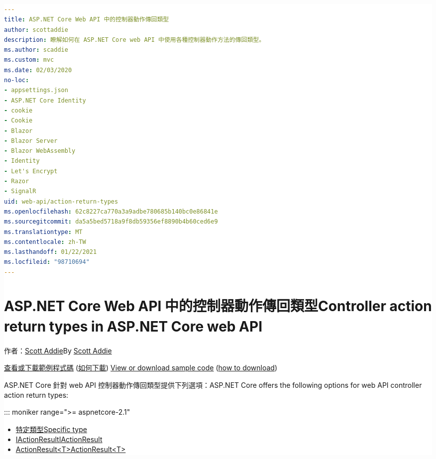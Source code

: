 ```yaml
---
title: ASP.NET Core Web API 中的控制器動作傳回類型
author: scottaddie
description: 瞭解如何在 ASP.NET Core web API 中使用各種控制器動作方法的傳回類型。
ms.author: scaddie
ms.custom: mvc
ms.date: 02/03/2020
no-loc:
- appsettings.json
- ASP.NET Core Identity
- cookie
- Cookie
- Blazor
- Blazor Server
- Blazor WebAssembly
- Identity
- Let's Encrypt
- Razor
- SignalR
uid: web-api/action-return-types
ms.openlocfilehash: 62c8227ca770a3a9adbe780685b140bc0e86841e
ms.sourcegitcommit: da5a5bed5718a9f8db59356ef8890b4b60ced6e9
ms.translationtype: MT
ms.contentlocale: zh-TW
ms.lasthandoff: 01/22/2021
ms.locfileid: "98710694"
---
```

# <a name="controller-action-return-types-in-aspnet-core-web-api"></a><span data-ttu-id="1802a-103">ASP.NET Core Web API 中的控制器動作傳回類型</span><span class="sxs-lookup"><span data-stu-id="1802a-103">Controller action return types in ASP.NET Core web API</span></span>

<span data-ttu-id="1802a-104">作者：[Scott Addie](https://github.com/scottaddie)</span><span class="sxs-lookup"><span data-stu-id="1802a-104">By [Scott Addie](https://github.com/scottaddie)</span></span>

<span data-ttu-id="1802a-105">[查看或下載範例程式碼](https://github.com/dotnet/AspNetCore.Docs/tree/master/aspnetcore/web-api/action-return-types/samples) ([如何下載](xref:index#how-to-download-a-sample)) </span><span class="sxs-lookup"><span data-stu-id="1802a-105">[View or download sample code](https://github.com/dotnet/AspNetCore.Docs/tree/master/aspnetcore/web-api/action-return-types/samples) ([how to download](xref:index#how-to-download-a-sample))</span></span>

<span data-ttu-id="1802a-106">ASP.NET Core 針對 web API 控制器動作傳回類型提供下列選項：</span><span class="sxs-lookup"><span data-stu-id="1802a-106">ASP.NET Core offers the following options for web API controller action return types:</span></span>

::: moniker range=">= aspnetcore-2.1"

* [<span data-ttu-id="1802a-107">特定類型</span><span class="sxs-lookup"><span data-stu-id="1802a-107">Specific type</span></span>](#specific-type)
* [<span data-ttu-id="1802a-108">IActionResult</span><span class="sxs-lookup"><span data-stu-id="1802a-108">IActionResult</span></span>](#iactionresult-type)
* [<span data-ttu-id="1802a-109">ActionResult\<T></span><span class="sxs-lookup"><span data-stu-id="1802a-109">ActionResult\<T></span></span>](#actionresultt-type)
